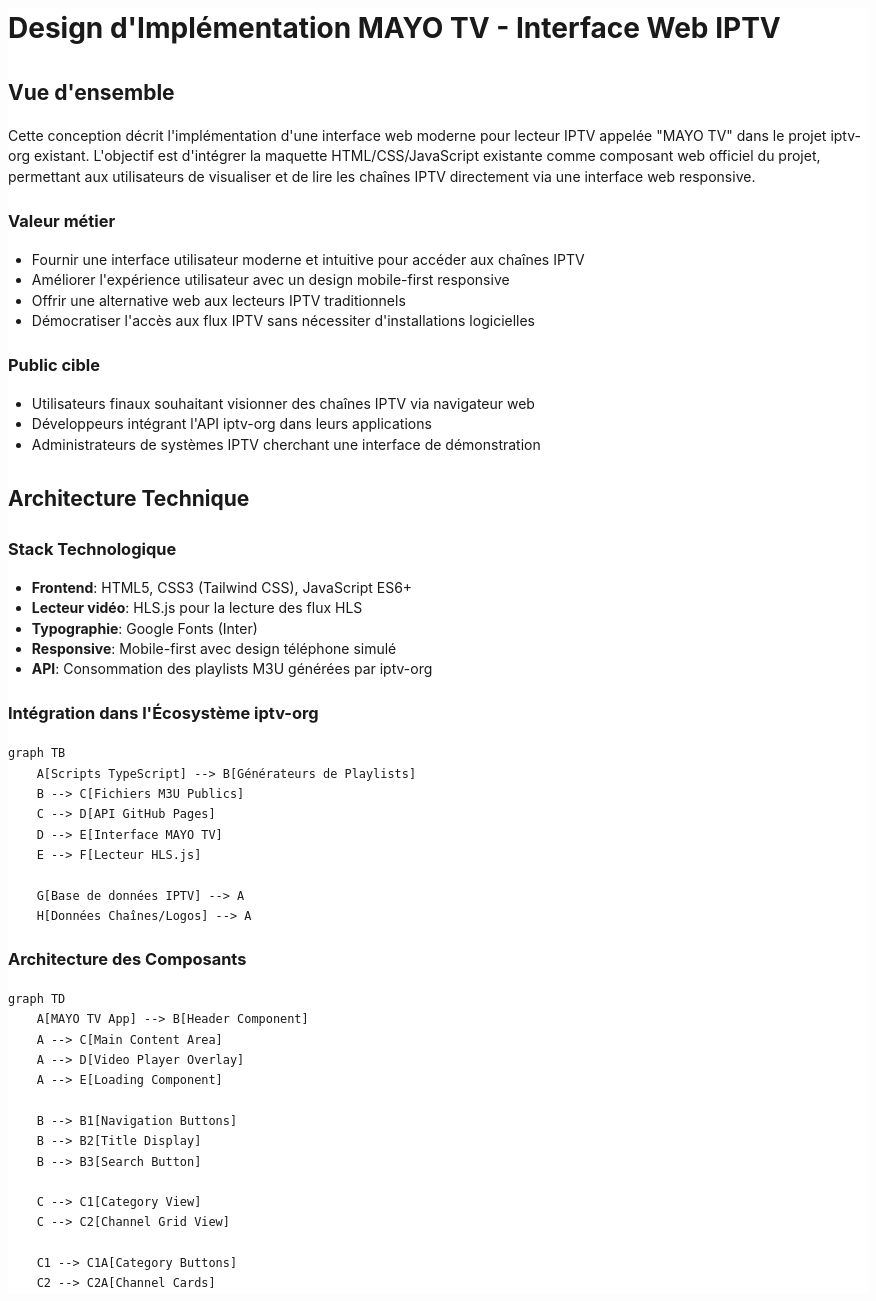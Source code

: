 # Design d'Implémentation MAYO TV - Interface Web IPTV

## Vue d'ensemble

Cette conception décrit l'implémentation d'une interface web moderne pour lecteur IPTV appelée "MAYO TV" dans le projet iptv-org existant. L'objectif est d'intégrer la maquette HTML/CSS/JavaScript existante comme composant web officiel du projet, permettant aux utilisateurs de visualiser et de lire les chaînes IPTV directement via une interface web responsive.

### Valeur métier
- Fournir une interface utilisateur moderne et intuitive pour accéder aux chaînes IPTV
- Améliorer l'expérience utilisateur avec un design mobile-first responsive
- Offrir une alternative web aux lecteurs IPTV traditionnels
- Démocratiser l'accès aux flux IPTV sans nécessiter d'installations logicielles

### Public cible
- Utilisateurs finaux souhaitant visionner des chaînes IPTV via navigateur web
- Développeurs intégrant l'API iptv-org dans leurs applications
- Administrateurs de systèmes IPTV cherchant une interface de démonstration

## Architecture Technique

### Stack Technologique
- **Frontend**: HTML5, CSS3 (Tailwind CSS), JavaScript ES6+
- **Lecteur vidéo**: HLS.js pour la lecture des flux HLS
- **Typographie**: Google Fonts (Inter)
- **Responsive**: Mobile-first avec design téléphone simulé
- **API**: Consommation des playlists M3U générées par iptv-org

### Intégration dans l'Écosystème iptv-org

```mermaid
graph TB
    A[Scripts TypeScript] --> B[Générateurs de Playlists]
    B --> C[Fichiers M3U Publics]
    C --> D[API GitHub Pages]
    D --> E[Interface MAYO TV]
    E --> F[Lecteur HLS.js]
    
    G[Base de données IPTV] --> A
    H[Données Chaînes/Logos] --> A
```

### Architecture des Composants

```mermaid
graph TD
    A[MAYO TV App] --> B[Header Component]
    A --> C[Main Content Area]
    A --> D[Video Player Overlay]
    A --> E[Loading Component]
    
    B --> B1[Navigation Buttons]
    B --> B2[Title Display]
    B --> B3[Search Button]
    
    C --> C1[Category View]
    C --> C2[Channel Grid View]
    
    C1 --> C1A[Category Buttons]
    C2 --> C2A[Channel Cards]
```

  [categoryName: string]: Channel[]